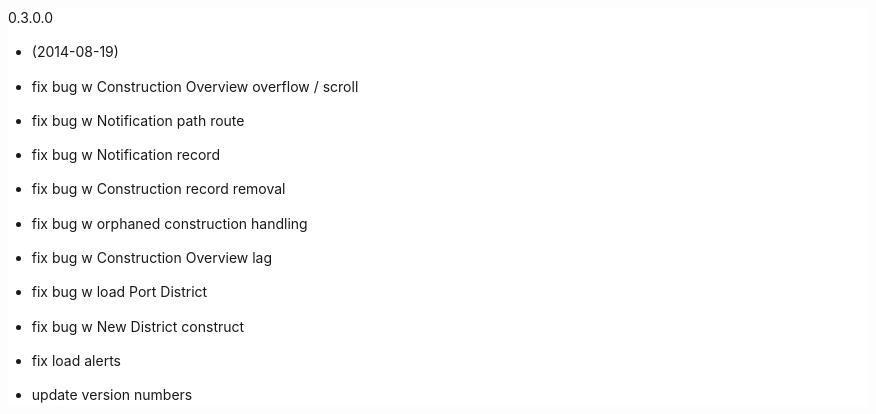 0.3.0.0

* (2014-08-19)

 * fix bug w Construction Overview overflow / scroll
 * fix bug w Notification path route
 * fix bug w Notification record
 * fix bug w Construction record removal
 * fix bug w orphaned construction handling
 * fix bug w Construction Overview lag
 * fix bug w load Port District
 * fix bug w New District construct
 * fix load alerts
 * update version numbers